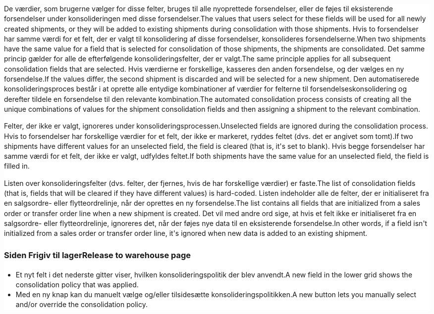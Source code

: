 <span data-ttu-id="d54bf-166">De værdier, som brugerne vælger for disse felter, bruges til alle nyoprettede forsendelser, eller de føjes til eksisterende forsendelser under konsolideringen med disse forsendelser.</span><span class="sxs-lookup"><span data-stu-id="d54bf-166">The values that users select for these fields will be used for all newly created shipments, or they will be added to existing shipments during consolidation with those shipments.</span></span> <span data-ttu-id="d54bf-167">Hvis to forsendelser har samme værdi for et felt, der er valgt til konsolidering af disse forsendelser, konsolideres forsendelserne.</span><span class="sxs-lookup"><span data-stu-id="d54bf-167">When two shipments have the same value for a field that is selected for consolidation of those shipments, the shipments are consolidated.</span></span> <span data-ttu-id="d54bf-168">Det samme princip gælder for alle de efterfølgende konsolideringsfelter, der er valgt.</span><span class="sxs-lookup"><span data-stu-id="d54bf-168">The same principle applies for all subsequent consolidation fields that are selected.</span></span> <span data-ttu-id="d54bf-169">Hvis værdierne er forskellige, kasseres den anden forsendelse, og der vælges en ny forsendelse.</span><span class="sxs-lookup"><span data-stu-id="d54bf-169">If the values differ, the second shipment is discarded and will be selected for a new shipment.</span></span> <span data-ttu-id="d54bf-170">Den automatiserede konsolideringsproces består i at oprette alle entydige kombinationer af værdier for felterne til forsendelseskonsolidering og derefter tildele en forsendelse til den relevante kombination.</span><span class="sxs-lookup"><span data-stu-id="d54bf-170">The automated consolidation process consists of creating all the unique combinations of values for the shipment consolidation fields and then assigning a shipment to the relevant combination.</span></span>

<span data-ttu-id="d54bf-171">Felter, der ikke er valgt, ignoreres under konsolideringsprocessen.</span><span class="sxs-lookup"><span data-stu-id="d54bf-171">Unselected fields are ignored during the consolidation process.</span></span> <span data-ttu-id="d54bf-172">Hvis to forsendelser har forskellige værdier for et felt, der ikke er markeret, ryddes feltet (dvs. det er angivet som tomt).</span><span class="sxs-lookup"><span data-stu-id="d54bf-172">If two shipments have different values for an unselected field, the field is cleared (that is, it's set to blank).</span></span> <span data-ttu-id="d54bf-173">Hvis begge forsendelser har samme værdi for et felt, der ikke er valgt, udfyldes feltet.</span><span class="sxs-lookup"><span data-stu-id="d54bf-173">If both shipments have the same value for an unselected field, the field is filled in.</span></span>

<span data-ttu-id="d54bf-174">Listen over konsolideringsfelter (dvs. felter, der fjernes, hvis de har forskellige værdier) er faste.</span><span class="sxs-lookup"><span data-stu-id="d54bf-174">The list of consolidation fields (that is, fields that will be cleared if they have different values) is hard-coded.</span></span> <span data-ttu-id="d54bf-175">Listen indeholder alle de felter, der er initialiseret fra en salgsordre- eller flytteordrelinje, når der oprettes en ny forsendelse.</span><span class="sxs-lookup"><span data-stu-id="d54bf-175">The list contains all fields that are initialized from a sales order or transfer order line when a new shipment is created.</span></span> <span data-ttu-id="d54bf-176">Det vil med andre ord sige, at hvis et felt ikke er initialiseret fra en salgsordre- eller flytteordrelinje, ignoreres det, når der føjes nye data til en eksisterende forsendelse.</span><span class="sxs-lookup"><span data-stu-id="d54bf-176">In other words, if a field isn't initialized from a sales order or transfer order line, it's ignored when new data is added to an existing shipment.</span></span>

### <a name="release-to-warehouse-page"></a><span data-ttu-id="d54bf-177">Siden Frigiv til lager</span><span class="sxs-lookup"><span data-stu-id="d54bf-177">Release to warehouse page</span></span>

- <span data-ttu-id="d54bf-178">Et nyt felt i det nederste gitter viser, hvilken konsolideringspolitik der blev anvendt.</span><span class="sxs-lookup"><span data-stu-id="d54bf-178">A new field in the lower grid shows the consolidation policy that was applied.</span></span>
- <span data-ttu-id="d54bf-179">Med en ny knap kan du manuelt vælge og/eller tilsidesætte konsolideringspolitikken.</span><span class="sxs-lookup"><span data-stu-id="d54bf-179">A new button lets you manually select and/or override the consolidation policy.</span></span>
